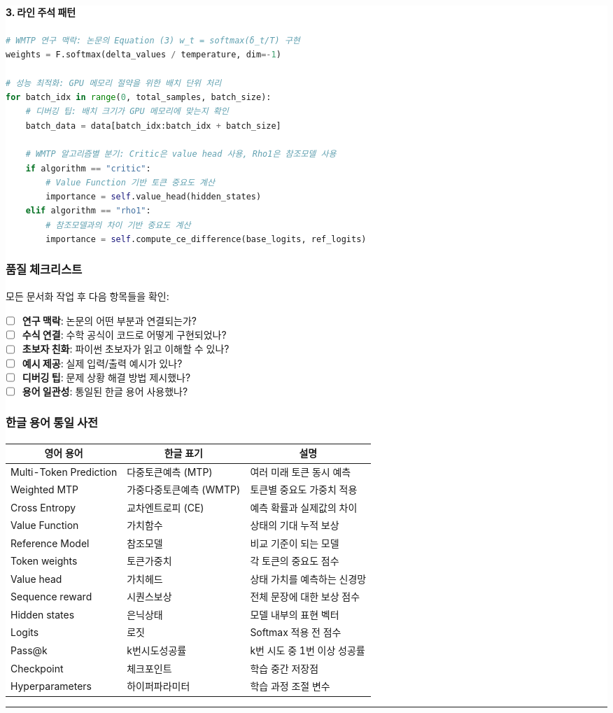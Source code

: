 #### 3. **라인 주석 패턴**
```python
# WMTP 연구 맥락: 논문의 Equation (3) w_t = softmax(δ_t/T) 구현
weights = F.softmax(delta_values / temperature, dim=-1)

# 성능 최적화: GPU 메모리 절약을 위한 배치 단위 처리
for batch_idx in range(0, total_samples, batch_size):
    # 디버깅 팁: 배치 크기가 GPU 메모리에 맞는지 확인
    batch_data = data[batch_idx:batch_idx + batch_size]

    # WMTP 알고리즘별 분기: Critic은 value head 사용, Rho1은 참조모델 사용
    if algorithm == "critic":
        # Value Function 기반 토큰 중요도 계산
        importance = self.value_head(hidden_states)
    elif algorithm == "rho1":
        # 참조모델과의 차이 기반 중요도 계산
        importance = self.compute_ce_difference(base_logits, ref_logits)
```

### **품질 체크리스트**
모든 문서화 작업 후 다음 항목들을 확인:

- [ ] **연구 맥락**: 논문의 어떤 부분과 연결되는가?
- [ ] **수식 연결**: 수학 공식이 코드로 어떻게 구현되었나?
- [ ] **초보자 친화**: 파이썬 초보자가 읽고 이해할 수 있나?
- [ ] **예시 제공**: 실제 입력/출력 예시가 있나?
- [ ] **디버깅 팁**: 문제 상황 해결 방법 제시했나?
- [ ] **용어 일관성**: 통일된 한글 용어 사용했나?

### **한글 용어 통일 사전**

| 영어 용어 | 한글 표기 | 설명 |
|-----------|-----------|------|
| Multi-Token Prediction | 다중토큰예측 (MTP) | 여러 미래 토큰 동시 예측 |
| Weighted MTP | 가중다중토큰예측 (WMTP) | 토큰별 중요도 가중치 적용 |
| Cross Entropy | 교차엔트로피 (CE) | 예측 확률과 실제값의 차이 |
| Value Function | 가치함수 | 상태의 기대 누적 보상 |
| Reference Model | 참조모델 | 비교 기준이 되는 모델 |
| Token weights | 토큰가중치 | 각 토큰의 중요도 점수 |
| Value head | 가치헤드 | 상태 가치를 예측하는 신경망 |
| Sequence reward | 시퀀스보상 | 전체 문장에 대한 보상 점수 |
| Hidden states | 은닉상태 | 모델 내부의 표현 벡터 |
| Logits | 로짓 | Softmax 적용 전 점수 |
| Pass@k | k번시도성공률 | k번 시도 중 1번 이상 성공률 |
| Checkpoint | 체크포인트 | 학습 중간 저장점 |
| Hyperparameters | 하이퍼파라미터 | 학습 과정 조절 변수 |

---